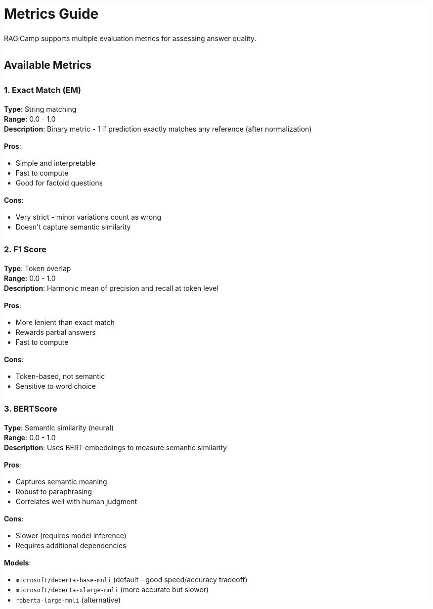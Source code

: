 # Metrics Guide

RAGiCamp supports multiple evaluation metrics for assessing answer quality.

## Available Metrics

### 1. Exact Match (EM)
**Type**: String matching  
**Range**: 0.0 - 1.0  
**Description**: Binary metric - 1 if prediction exactly matches any reference (after normalization)

**Pros**:
- Simple and interpretable
- Fast to compute
- Good for factoid questions

**Cons**:
- Very strict - minor variations count as wrong
- Doesn't capture semantic similarity

### 2. F1 Score
**Type**: Token overlap  
**Range**: 0.0 - 1.0  
**Description**: Harmonic mean of precision and recall at token level

**Pros**:
- More lenient than exact match
- Rewards partial answers
- Fast to compute

**Cons**:
- Token-based, not semantic
- Sensitive to word choice

### 3. BERTScore
**Type**: Semantic similarity (neural)  
**Range**: 0.0 - 1.0  
**Description**: Uses BERT embeddings to measure semantic similarity

**Pros**:
- Captures semantic meaning
- Robust to paraphrasing
- Correlates well with human judgment

**Cons**:
- Slower (requires model inference)
- Requires additional dependencies

**Models**: 
- `microsoft/deberta-base-mnli` (default - good speed/accuracy tradeoff)
- `microsoft/deberta-xlarge-mnli` (more accurate but slower)
- `roberta-large-mnli` (alternative)
